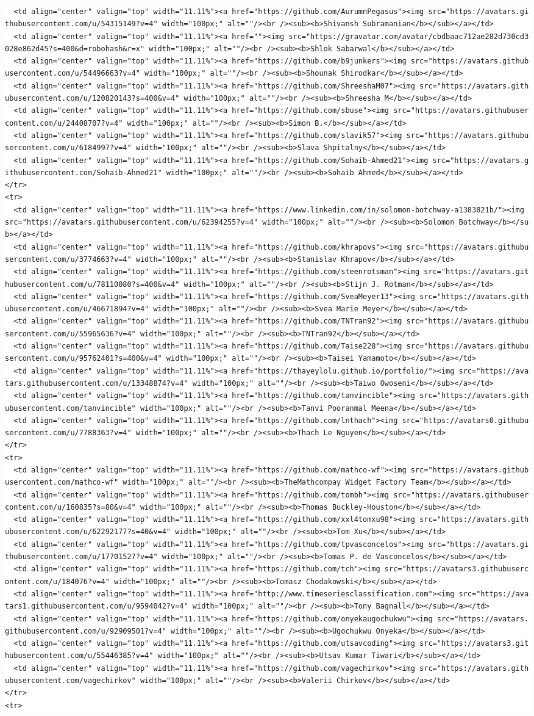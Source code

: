       <td align="center" valign="top" width="11.11%"><a href="https://github.com/AurumnPegasus"><img src="https://avatars.githubusercontent.com/u/54315149?v=4" width="100px;" alt=""/><br /><sub><b>Shivansh Subramanian</b></sub></a></td>
      <td align="center" valign="top" width="11.11%"><a href=""><img src="https://gravatar.com/avatar/cbdbaac712ae282d730cd3028e862d45?s=400&d=robohash&r=x" width="100px;" alt=""/><br /><sub><b>Shlok Sabarwal</b></sub></a></td>
      <td align="center" valign="top" width="11.11%"><a href="https://github.com/b9junkers"><img src="https://avatars.githubusercontent.com/u/54496663?v=4" width="100px;" alt=""/><br /><sub><b>Shounak Shirodkar</b></sub></a></td>
      <td align="center" valign="top" width="11.11%"><a href="https://github.com/ShreeshaM07"><img src="https://avatars.githubusercontent.com/u/120820143?s=400&v=4" width="100px;" alt=""/><br /><sub><b>Shreesha M</b></sub></a></td>
      <td align="center" valign="top" width="11.11%"><a href="https://github.com/sbuse"><img src="https://avatars.githubusercontent.com/u/24408707?v=4" width="100px;" alt=""/><br /><sub><b>Simon B.</b></sub></a></td>
      <td align="center" valign="top" width="11.11%"><a href="https://github.com/slavik57"><img src="https://avatars.githubusercontent.com/u/6184997?v=4" width="100px;" alt=""/><br /><sub><b>Slava Shpitalny</b></sub></a></td>
      <td align="center" valign="top" width="11.11%"><a href="https://github.com/Sohaib-Ahmed21"><img src="https://avatars.githubusercontent.com/Sohaib-Ahmed21" width="100px;" alt=""/><br /><sub><b>Sohaib Ahmed</b></sub></a></td>
    </tr>
    <tr>
      <td align="center" valign="top" width="11.11%"><a href="https://www.linkedin.com/in/solomon-botchway-a1383821b/"><img src="https://avatars.githubusercontent.com/u/62394255?v=4" width="100px;" alt=""/><br /><sub><b>Solomon Botchway</b></sub></a></td>
      <td align="center" valign="top" width="11.11%"><a href="https://github.com/khrapovs"><img src="https://avatars.githubusercontent.com/u/3774663?v=4" width="100px;" alt=""/><br /><sub><b>Stanislav Khrapov</b></sub></a></td>
      <td align="center" valign="top" width="11.11%"><a href="https://github.com/steenrotsman"><img src="https://avatars.githubusercontent.com/u/78110080?s=400&v=4" width="100px;" alt=""/><br /><sub><b>Stijn J. Rotman</b></sub></a></td>
      <td align="center" valign="top" width="11.11%"><a href="https://github.com/SveaMeyer13"><img src="https://avatars.githubusercontent.com/u/46671894?v=4" width="100px;" alt=""/><br /><sub><b>Svea Marie Meyer</b></sub></a></td>
      <td align="center" valign="top" width="11.11%"><a href="https://github.com/TNTran92"><img src="https://avatars.githubusercontent.com/u/55965636?v=4" width="100px;" alt=""/><br /><sub><b>TNTran92</b></sub></a></td>
      <td align="center" valign="top" width="11.11%"><a href="https://github.com/Taise228"><img src="https://avatars.githubusercontent.com/u/95762401?s=400&v=4" width="100px;" alt=""/><br /><sub><b>Taisei Yamamoto</b></sub></a></td>
      <td align="center" valign="top" width="11.11%"><a href="https://thayeylolu.github.io/portfolio/"><img src="https://avatars.githubusercontent.com/u/13348874?v=4" width="100px;" alt=""/><br /><sub><b>Taiwo Owoseni</b></sub></a></td>
      <td align="center" valign="top" width="11.11%"><a href="https://github.com/tanvincible"><img src="https://avatars.githubusercontent.com/tanvincible" width="100px;" alt=""/><br /><sub><b>Tanvi Pooranmal Meena</b></sub></a></td>
      <td align="center" valign="top" width="11.11%"><a href="https://github.com/lnthach"><img src="https://avatars0.githubusercontent.com/u/7788363?v=4" width="100px;" alt=""/><br /><sub><b>Thach Le Nguyen</b></sub></a></td>
    </tr>
    <tr>
      <td align="center" valign="top" width="11.11%"><a href="https://github.com/mathco-wf"><img src="https://avatars.githubusercontent.com/mathco-wf" width="100px;" alt=""/><br /><sub><b>TheMathcompay Widget Factory Team</b></sub></a></td>
      <td align="center" valign="top" width="11.11%"><a href="https://github.com/tombh"><img src="https://avatars.githubusercontent.com/u/160835?s=80&v=4" width="100px;" alt=""/><br /><sub><b>Thomas Buckley-Houston</b></sub></a></td>
      <td align="center" valign="top" width="11.11%"><a href="https://github.com/xxl4tomxu98"><img src="https://avatars.githubusercontent.com/u/62292177?s=40&v=4" width="100px;" alt=""/><br /><sub><b>Tom Xu</b></sub></a></td>
      <td align="center" valign="top" width="11.11%"><a href="https://github.com/tpvasconcelos"><img src="https://avatars.githubusercontent.com/u/17701527?v=4" width="100px;" alt=""/><br /><sub><b>Tomas P. de Vasconcelos</b></sub></a></td>
      <td align="center" valign="top" width="11.11%"><a href="https://github.com/tch"><img src="https://avatars3.githubusercontent.com/u/184076?v=4" width="100px;" alt=""/><br /><sub><b>Tomasz Chodakowski</b></sub></a></td>
      <td align="center" valign="top" width="11.11%"><a href="http://www.timeseriesclassification.com"><img src="https://avatars1.githubusercontent.com/u/9594042?v=4" width="100px;" alt=""/><br /><sub><b>Tony Bagnall</b></sub></a></td>
      <td align="center" valign="top" width="11.11%"><a href="https://github.com/onyekaugochukwu"><img src="https://avatars.githubusercontent.com/u/92909501?v=4" width="100px;" alt=""/><br /><sub><b>Ugochukwu Onyeka</b></sub></a></td>
      <td align="center" valign="top" width="11.11%"><a href="https://github.com/utsavcoding"><img src="https://avatars3.githubusercontent.com/u/55446385?v=4" width="100px;" alt=""/><br /><sub><b>Utsav Kumar Tiwari</b></sub></a></td>
      <td align="center" valign="top" width="11.11%"><a href="https://github.com/vagechirkov"><img src="https://avatars.githubusercontent.com/vagechirkov" width="100px;" alt=""/><br /><sub><b>Valerii Chirkov</b></sub></a></td>
    </tr>
    <tr>